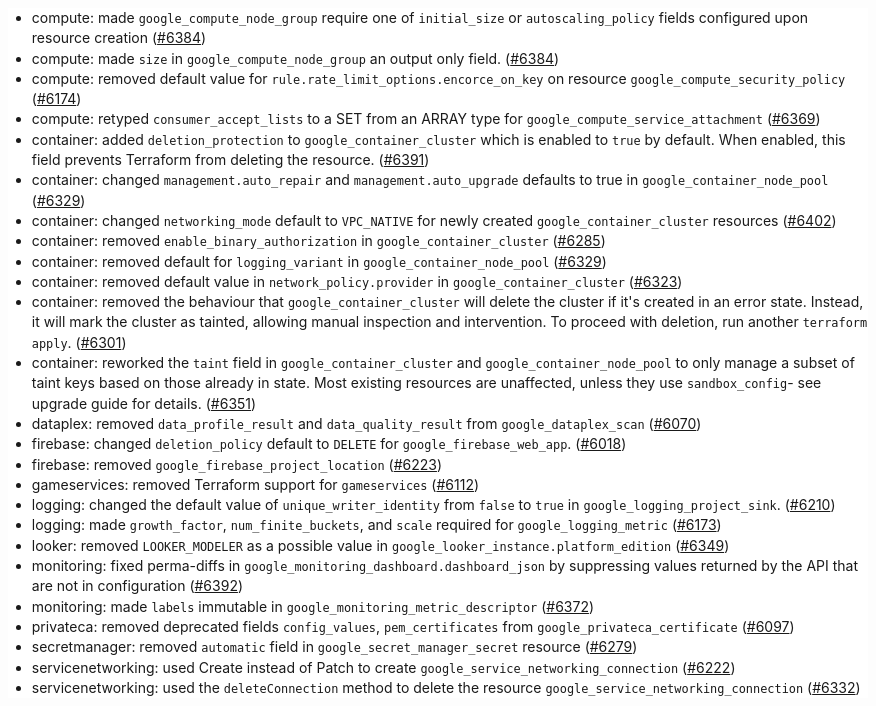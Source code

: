 * compute: made `google_compute_node_group` require one of `initial_size` or `autoscaling_policy` fields configured upon resource creation ([#6384](https://github.com/hashicorp/terraform-provider-google-beta/pull/6384))
* compute: made `size` in `google_compute_node_group` an output only field. ([#6384](https://github.com/hashicorp/terraform-provider-google-beta/pull/6384))
* compute: removed default value for `rule.rate_limit_options.encorce_on_key` on resource `google_compute_security_policy` ([#6174](https://github.com/hashicorp/terraform-provider-google-beta/pull/6174))
* compute: retyped `consumer_accept_lists` to a SET from an ARRAY type for `google_compute_service_attachment` ([#6369](https://github.com/hashicorp/terraform-provider-google-beta/pull/6369))
* container: added `deletion_protection` to `google_container_cluster` which is enabled to `true` by default. When enabled, this field prevents Terraform from deleting the resource. ([#6391](https://github.com/hashicorp/terraform-provider-google-beta/pull/6391))
* container: changed `management.auto_repair` and `management.auto_upgrade` defaults to true in `google_container_node_pool` ([#6329](https://github.com/hashicorp/terraform-provider-google-beta/pull/6329))
* container: changed `networking_mode` default to `VPC_NATIVE` for newly created `google_container_cluster` resources ([#6402](https://github.com/hashicorp/terraform-provider-google-beta/pull/6402))
* container: removed `enable_binary_authorization` in `google_container_cluster` ([#6285](https://github.com/hashicorp/terraform-provider-google-beta/pull/6285))
* container: removed default for `logging_variant` in `google_container_node_pool` ([#6329](https://github.com/hashicorp/terraform-provider-google-beta/pull/6329))
* container: removed default value in `network_policy.provider` in `google_container_cluster` ([#6323](https://github.com/hashicorp/terraform-provider-google-beta/pull/6323))
* container: removed the behaviour that `google_container_cluster` will delete the cluster if it's created in an error state. Instead, it will mark the cluster as tainted, allowing manual inspection and intervention. To proceed with deletion, run another `terraform apply`. ([#6301](https://github.com/hashicorp/terraform-provider-google-beta/pull/6301))
* container: reworked the `taint` field in `google_container_cluster` and `google_container_node_pool` to only manage a subset of taint keys based on those already in state. Most existing resources are unaffected, unless they use `sandbox_config`- see upgrade guide for details. ([#6351](https://github.com/hashicorp/terraform-provider-google-beta/pull/6351))
* dataplex: removed `data_profile_result` and `data_quality_result` from `google_dataplex_scan` ([#6070](https://github.com/hashicorp/terraform-provider-google-beta/pull/6070))
* firebase: changed `deletion_policy` default to `DELETE` for `google_firebase_web_app`. ([#6018](https://github.com/hashicorp/terraform-provider-google-beta/pull/6018))
* firebase: removed `google_firebase_project_location` ([#6223](https://github.com/hashicorp/terraform-provider-google-beta/pull/6223))
* gameservices: removed Terraform support for `gameservices` ([#6112](https://github.com/hashicorp/terraform-provider-google-beta/pull/6112))
* logging: changed the default value of `unique_writer_identity` from `false` to `true` in `google_logging_project_sink`. ([#6210](https://github.com/hashicorp/terraform-provider-google-beta/pull/6210))
* logging: made `growth_factor`, `num_finite_buckets`, and `scale` required for `google_logging_metric` ([#6173](https://github.com/hashicorp/terraform-provider-google-beta/pull/6173))
* looker: removed `LOOKER_MODELER` as a possible value in `google_looker_instance.platform_edition` ([#6349](https://github.com/hashicorp/terraform-provider-google-beta/pull/6349))
* monitoring: fixed perma-diffs in `google_monitoring_dashboard.dashboard_json` by suppressing values returned by the API that are not in configuration ([#6392](https://github.com/hashicorp/terraform-provider-google-beta/pull/6392))
* monitoring: made `labels` immutable in `google_monitoring_metric_descriptor` ([#6372](https://github.com/hashicorp/terraform-provider-google-beta/pull/6372))
* privateca: removed deprecated fields `config_values`, `pem_certificates` from `google_privateca_certificate` ([#6097](https://github.com/hashicorp/terraform-provider-google-beta/pull/6097))
* secretmanager: removed `automatic` field in `google_secret_manager_secret` resource ([#6279](https://github.com/hashicorp/terraform-provider-google-beta/pull/6279))
* servicenetworking: used Create instead of Patch to create `google_service_networking_connection` ([#6222](https://github.com/hashicorp/terraform-provider-google-beta/pull/6222))
* servicenetworking: used the `deleteConnection` method to delete the resource `google_service_networking_connection` ([#6332](https://github.com/hashicorp/terraform-provider-google-beta/pull/6332))
